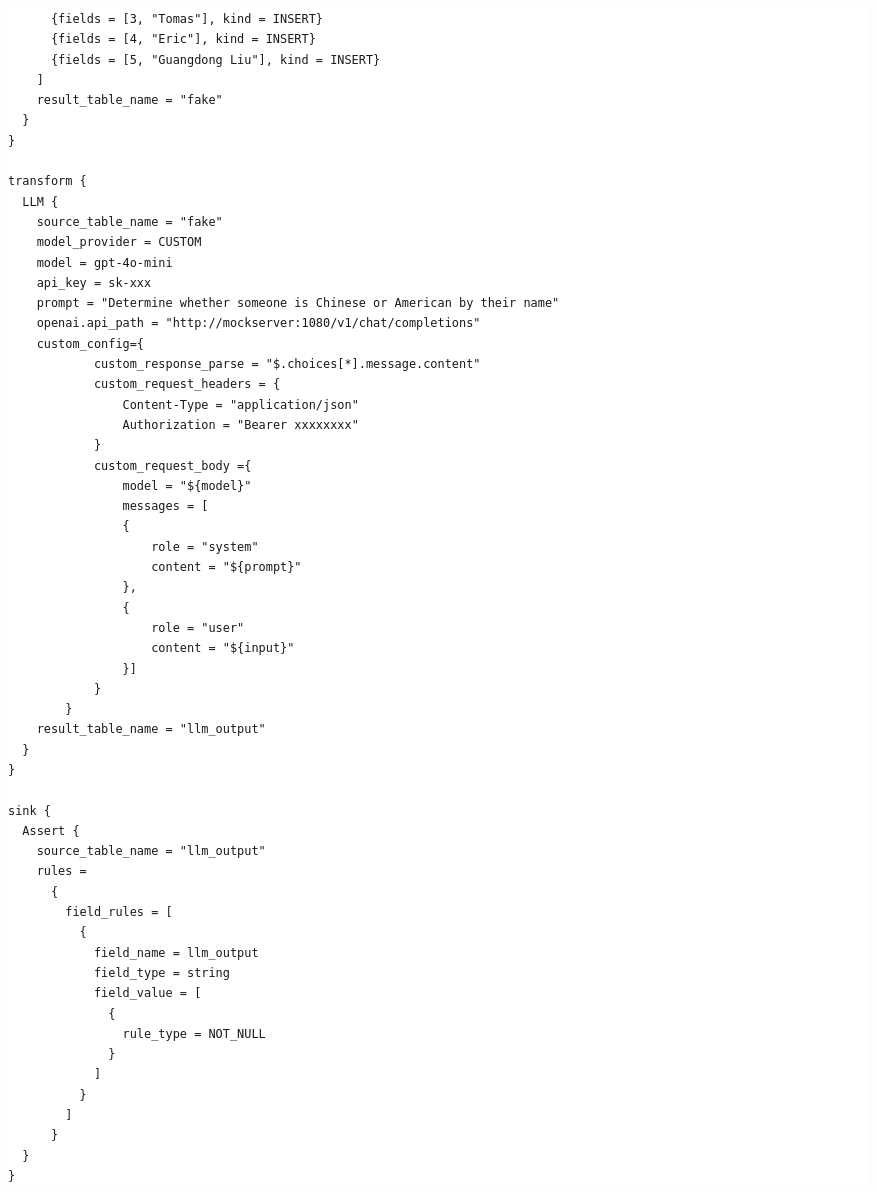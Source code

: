 ```hocon
      {fields = [3, "Tomas"], kind = INSERT}
      {fields = [4, "Eric"], kind = INSERT}
      {fields = [5, "Guangdong Liu"], kind = INSERT}
    ]
    result_table_name = "fake"
  }
}

transform {
  LLM {
    source_table_name = "fake"
    model_provider = CUSTOM
    model = gpt-4o-mini
    api_key = sk-xxx
    prompt = "Determine whether someone is Chinese or American by their name"
    openai.api_path = "http://mockserver:1080/v1/chat/completions"
    custom_config={
            custom_response_parse = "$.choices[*].message.content"
            custom_request_headers = {
                Content-Type = "application/json"
                Authorization = "Bearer xxxxxxxx"            
            }
            custom_request_body ={
                model = "${model}"
                messages = [
                {
                    role = "system"
                    content = "${prompt}"
                },
                {
                    role = "user"
                    content = "${input}"
                }]
            }
        }
    result_table_name = "llm_output"
  }
}

sink {
  Assert {
    source_table_name = "llm_output"
    rules =
      {
        field_rules = [
          {
            field_name = llm_output
            field_type = string
            field_value = [
              {
                rule_type = NOT_NULL
              }
            ]
          }
        ]
      }
  }
}
```
